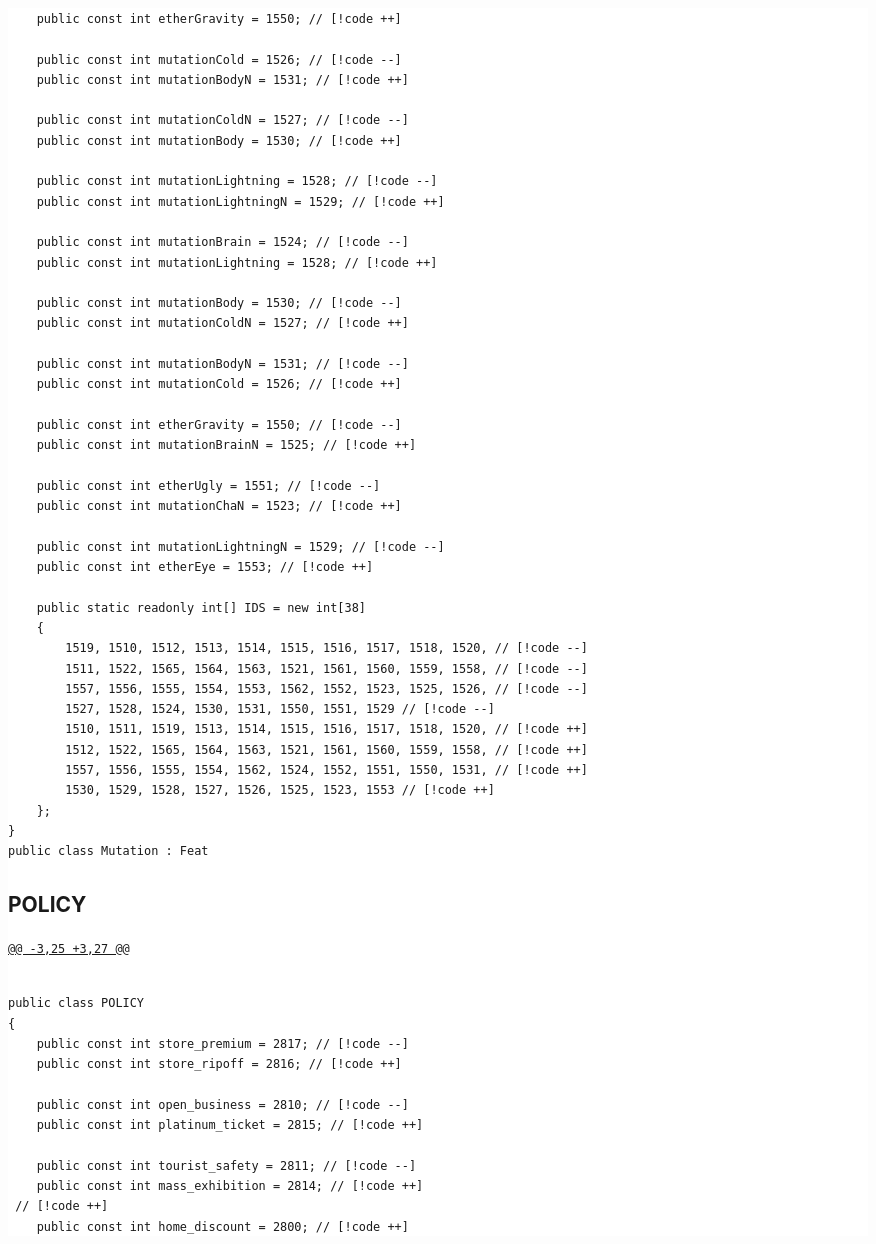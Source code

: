 ```cs:line-numbers=48
	public const int etherGravity = 1550; // [!code ++]

	public const int mutationCold = 1526; // [!code --]
	public const int mutationBodyN = 1531; // [!code ++]

	public const int mutationColdN = 1527; // [!code --]
	public const int mutationBody = 1530; // [!code ++]

	public const int mutationLightning = 1528; // [!code --]
	public const int mutationLightningN = 1529; // [!code ++]

	public const int mutationBrain = 1524; // [!code --]
	public const int mutationLightning = 1528; // [!code ++]

	public const int mutationBody = 1530; // [!code --]
	public const int mutationColdN = 1527; // [!code ++]

	public const int mutationBodyN = 1531; // [!code --]
	public const int mutationCold = 1526; // [!code ++]

	public const int etherGravity = 1550; // [!code --]
	public const int mutationBrainN = 1525; // [!code ++]

	public const int etherUgly = 1551; // [!code --]
	public const int mutationChaN = 1523; // [!code ++]

	public const int mutationLightningN = 1529; // [!code --]
	public const int etherEye = 1553; // [!code ++]

	public static readonly int[] IDS = new int[38]
	{
		1519, 1510, 1512, 1513, 1514, 1515, 1516, 1517, 1518, 1520, // [!code --]
		1511, 1522, 1565, 1564, 1563, 1521, 1561, 1560, 1559, 1558, // [!code --]
		1557, 1556, 1555, 1554, 1553, 1562, 1552, 1523, 1525, 1526, // [!code --]
		1527, 1528, 1524, 1530, 1531, 1550, 1551, 1529 // [!code --]
		1510, 1511, 1519, 1513, 1514, 1515, 1516, 1517, 1518, 1520, // [!code ++]
		1512, 1522, 1565, 1564, 1563, 1521, 1561, 1560, 1559, 1558, // [!code ++]
		1557, 1556, 1555, 1554, 1562, 1524, 1552, 1551, 1550, 1531, // [!code ++]
		1530, 1529, 1528, 1527, 1526, 1525, 1523, 1553 // [!code ++]
	};
}
public class Mutation : Feat
```

## POLICY

[`@@ -3,25 +3,27 @@`](https://github.com/Elin-Modding-Resources/Elin-Decompiled/blob/e4d206d07a0431a7de4679a85b22430ac4dc11c6/Elin/POLICY.cs#L3-L27)
```cs:line-numbers=3

public class POLICY
{
	public const int store_premium = 2817; // [!code --]
	public const int store_ripoff = 2816; // [!code ++]

	public const int open_business = 2810; // [!code --]
	public const int platinum_ticket = 2815; // [!code ++]

	public const int tourist_safety = 2811; // [!code --]
	public const int mass_exhibition = 2814; // [!code ++]
 // [!code ++]
	public const int home_discount = 2800; // [!code ++]

```